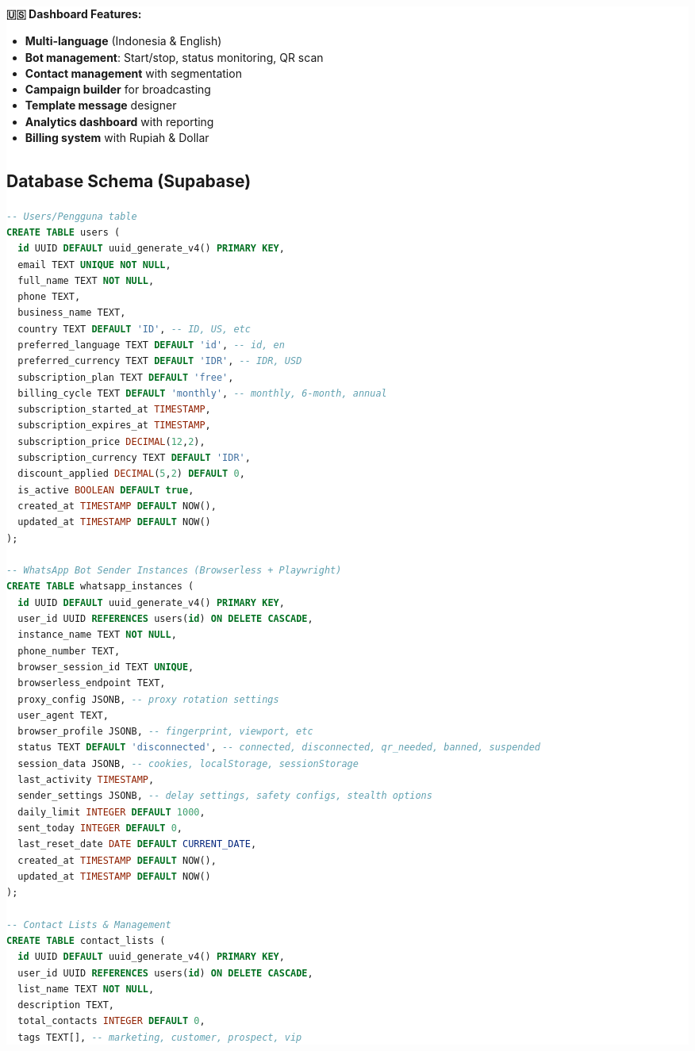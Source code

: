 **🇺🇸 Dashboard Features:**
- **Multi-language** (Indonesia & English)
- **Bot management**: Start/stop, status monitoring, QR scan
- **Contact management** with segmentation
- **Campaign builder** for broadcasting
- **Template message** designer
- **Analytics dashboard** with reporting
- **Billing system** with Rupiah & Dollar

## Database Schema (Supabase)

```sql
-- Users/Pengguna table
CREATE TABLE users (
  id UUID DEFAULT uuid_generate_v4() PRIMARY KEY,
  email TEXT UNIQUE NOT NULL,
  full_name TEXT NOT NULL,
  phone TEXT,
  business_name TEXT,
  country TEXT DEFAULT 'ID', -- ID, US, etc
  preferred_language TEXT DEFAULT 'id', -- id, en
  preferred_currency TEXT DEFAULT 'IDR', -- IDR, USD
  subscription_plan TEXT DEFAULT 'free',
  billing_cycle TEXT DEFAULT 'monthly', -- monthly, 6-month, annual
  subscription_started_at TIMESTAMP,
  subscription_expires_at TIMESTAMP,
  subscription_price DECIMAL(12,2),
  subscription_currency TEXT DEFAULT 'IDR',
  discount_applied DECIMAL(5,2) DEFAULT 0,
  is_active BOOLEAN DEFAULT true,
  created_at TIMESTAMP DEFAULT NOW(),
  updated_at TIMESTAMP DEFAULT NOW()
);

-- WhatsApp Bot Sender Instances (Browserless + Playwright)
CREATE TABLE whatsapp_instances (
  id UUID DEFAULT uuid_generate_v4() PRIMARY KEY,
  user_id UUID REFERENCES users(id) ON DELETE CASCADE,
  instance_name TEXT NOT NULL,
  phone_number TEXT,
  browser_session_id TEXT UNIQUE,
  browserless_endpoint TEXT,
  proxy_config JSONB, -- proxy rotation settings
  user_agent TEXT,
  browser_profile JSONB, -- fingerprint, viewport, etc
  status TEXT DEFAULT 'disconnected', -- connected, disconnected, qr_needed, banned, suspended
  session_data JSONB, -- cookies, localStorage, sessionStorage
  last_activity TIMESTAMP,
  sender_settings JSONB, -- delay settings, safety configs, stealth options
  daily_limit INTEGER DEFAULT 1000,
  sent_today INTEGER DEFAULT 0,
  last_reset_date DATE DEFAULT CURRENT_DATE,
  created_at TIMESTAMP DEFAULT NOW(),
  updated_at TIMESTAMP DEFAULT NOW()
);

-- Contact Lists & Management
CREATE TABLE contact_lists (
  id UUID DEFAULT uuid_generate_v4() PRIMARY KEY,
  user_id UUID REFERENCES users(id) ON DELETE CASCADE,
  list_name TEXT NOT NULL,
  description TEXT,
  total_contacts INTEGER DEFAULT 0,
  tags TEXT[], -- marketing, customer, prospect, vip
```